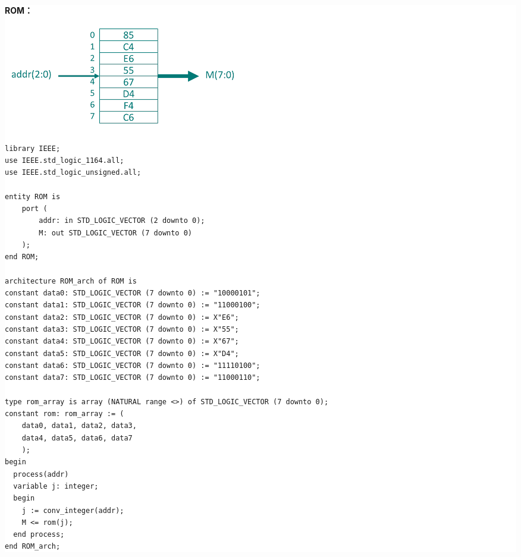 **ROM：**


![](/images/blog/20160308/35.png)

	library IEEE;
	use IEEE.std_logic_1164.all;
	use IEEE.std_logic_unsigned.all;
	
	entity ROM is
	    port (
	        addr: in STD_LOGIC_VECTOR (2 downto 0);
	        M: out STD_LOGIC_VECTOR (7 downto 0)
	    );
	end ROM;

	architecture ROM_arch of ROM is
	constant data0: STD_LOGIC_VECTOR (7 downto 0) := "10000101";
	constant data1: STD_LOGIC_VECTOR (7 downto 0) := "11000100";
	constant data2: STD_LOGIC_VECTOR (7 downto 0) := X"E6";
	constant data3: STD_LOGIC_VECTOR (7 downto 0) := X"55";
	constant data4: STD_LOGIC_VECTOR (7 downto 0) := X"67";
	constant data5: STD_LOGIC_VECTOR (7 downto 0) := X"D4";
	constant data6: STD_LOGIC_VECTOR (7 downto 0) := "11110100";
	constant data7: STD_LOGIC_VECTOR (7 downto 0) := "11000110";
	
	type rom_array is array (NATURAL range <>) of STD_LOGIC_VECTOR (7 downto 0);
	constant rom: rom_array := (
		data0, data1, data2, data3,
		data4, data5, data6, data7
		);
	begin
	  process(addr)
	  variable j: integer;
	  begin 
	    j := conv_integer(addr);
	    M <= rom(j);
	  end process; 
	end ROM_arch;